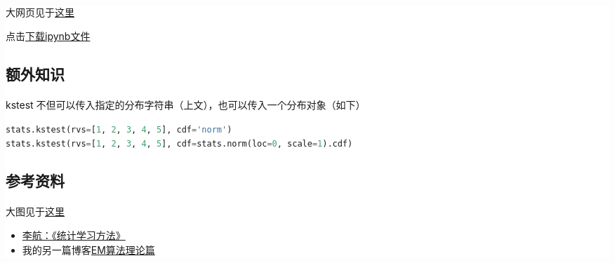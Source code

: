 
<iframe src="https://www.guofei.site/StatisticsBlog/%E7%BB%9F%E8%AE%A1%E6%8E%A8%E6%96%AD%E5%9F%BA%E7%A1%80.html" width="100%" height="1600em" marginwidth="10%"></iframe>

大网页见于<a href='https://www.guofei.site/StatisticsBlog/%E7%BB%9F%E8%AE%A1%E6%8E%A8%E6%96%AD%E5%9F%BA%E7%A1%80.html' target="HypothesisTesting">这里</a>  


点击<a href='https://www.guofei.site/StatisticsBlog/%E7%BB%9F%E8%AE%A1%E6%8E%A8%E6%96%AD%E5%9F%BA%E7%A1%80.ipynb' target="HypothesisTesting">下载ipynb文件</a>  


## 额外知识

kstest 不但可以传入指定的分布字符串（上文），也可以传入一个分布对象（如下）

```py
stats.kstest(rvs=[1, 2, 3, 4, 5], cdf='norm')
stats.kstest(rvs=[1, 2, 3, 4, 5], cdf=stats.norm(loc=0, scale=1).cdf)
```






## 参考资料

大图见于<a href='https://www.guofei.site/StatisticsBlog/HypothesisTesting.htm' target="HypothesisTesting">这里</a>  


- [李航：《统计学习方法》](https://www.weibo.com/u/2060750830?refer_flag=1005055013_)  
- 我的另一篇博客[EM算法理论篇](http://www.guofei.site/2017/11/09/em.html)
